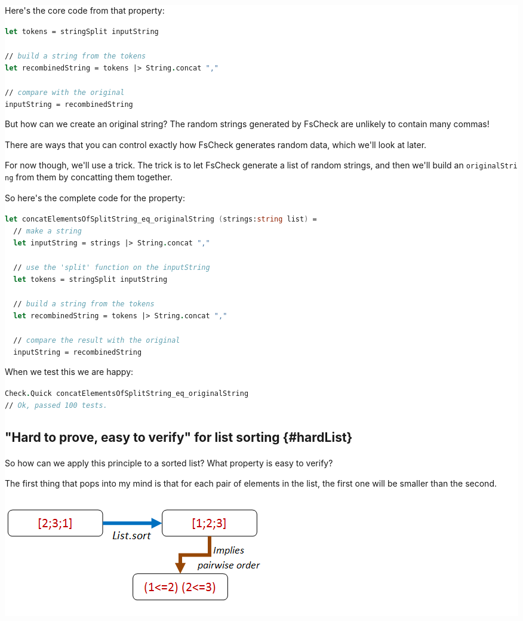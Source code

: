 Here's the core code from that property:

```fsharp {src=#hardConcat2}
let tokens = stringSplit inputString 

// build a string from the tokens
let recombinedString = tokens |> String.concat ","

// compare with the original 
inputString = recombinedString
```

But how can we create an original string? The random strings generated by FsCheck are unlikely to contain many commas!

There are ways that you can control exactly how FsCheck generates random data, which we'll look at later.

For now though, we'll use a trick. The trick is to let FsCheck generate a list of random strings, and then we'll build an `originalString` from them by concatting them together.

So here's the complete code for the property:

```fsharp {src=#hardConcat3}
let concatElementsOfSplitString_eq_originalString (strings:string list) =
  // make a string
  let inputString = strings |> String.concat ","

  // use the 'split' function on the inputString 
  let tokens = stringSplit inputString 

  // build a string from the tokens
  let recombinedString = tokens |> String.concat ","

  // compare the result with the original
  inputString = recombinedString
```

When we test this we are happy:

```fsharp {src=#hardConcat4}
Check.Quick concatElementsOfSplitString_eq_originalString
// Ok, passed 100 tests.
```

## "Hard to prove, easy to verify" for list sorting {#hardList}

So how can we apply this principle to a sorted list?  What property is easy to verify?

The first thing that pops into my mind is that for each pair of elements in the list, the first one will be smaller than the second.

![Pairwise property](./property_list_sort_pairwise.png)
